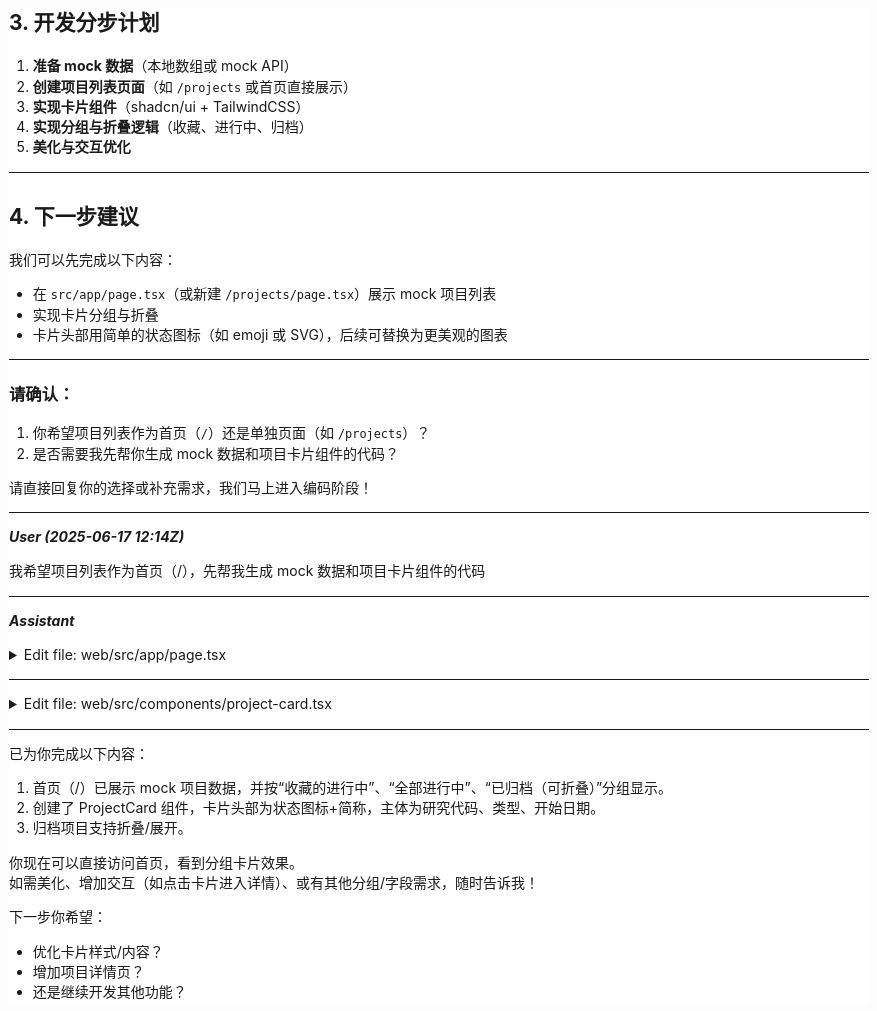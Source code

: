 
## 3. 开发分步计划

1. **准备 mock 数据**（本地数组或 mock API）
2. **创建项目列表页面**（如 `/projects` 或首页直接展示）
3. **实现卡片组件**（shadcn/ui + TailwindCSS）
4. **实现分组与折叠逻辑**（收藏、进行中、归档）
5. **美化与交互优化**

---

## 4. 下一步建议

我们可以先完成以下内容：
- 在 `src/app/page.tsx`（或新建 `/projects/page.tsx`）展示 mock 项目列表
- 实现卡片分组与折叠
- 卡片头部用简单的状态图标（如 emoji 或 SVG），后续可替换为更美观的图表

---

### 请确认：

1. 你希望项目列表作为首页（`/`）还是单独页面（如 `/projects`）？
2. 是否需要我先帮你生成 mock 数据和项目卡片组件的代码？

请直接回复你的选择或补充需求，我们马上进入编码阶段！

---

_**User (2025-06-17 12:14Z)**_

我希望项目列表作为首页（/），先帮我生成 mock 数据和项目卡片组件的代码

---

_**Assistant**_

<details><summary>Edit file: web/src/app/page.tsx</summary></details>

---

<details><summary>Edit file: web/src/components/project-card.tsx</summary></details>

---

已为你完成以下内容：

1. 首页（/）已展示 mock 项目数据，并按“收藏的进行中”、“全部进行中”、“已归档（可折叠）”分组显示。
2. 创建了 ProjectCard 组件，卡片头部为状态图标+简称，主体为研究代码、类型、开始日期。
3. 归档项目支持折叠/展开。

你现在可以直接访问首页，看到分组卡片效果。  
如需美化、增加交互（如点击卡片进入详情）、或有其他分组/字段需求，随时告诉我！

下一步你希望：
- 优化卡片样式/内容？
- 增加项目详情页？
- 还是继续开发其他功能？
